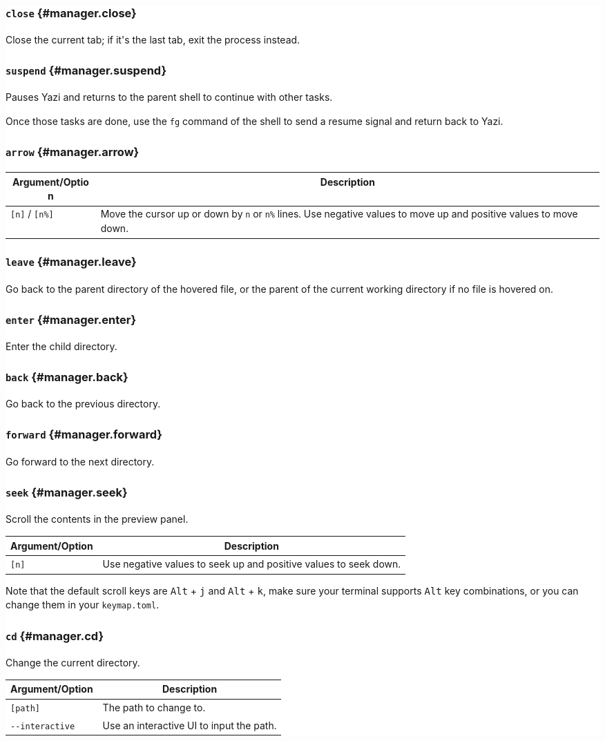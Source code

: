 ### `close` {#manager.close}

Close the current tab; if it's the last tab, exit the process instead.

### `suspend` {#manager.suspend}

Pauses Yazi and returns to the parent shell to continue with other tasks.

Once those tasks are done, use the `fg` command of the shell to send a resume signal and return back to Yazi.

### `arrow` {#manager.arrow}

| Argument/Option | Description                                                                                                       |
| --------------- | ----------------------------------------------------------------------------------------------------------------- |
| `[n]` / `[n%]`  | Move the cursor up or down by `n` or `n%` lines. Use negative values to move up and positive values to move down. |

### `leave` {#manager.leave}

Go back to the parent directory of the hovered file, or the parent of the current working directory if no file is hovered on.

### `enter` {#manager.enter}

Enter the child directory.

### `back` {#manager.back}

Go back to the previous directory.

### `forward` {#manager.forward}

Go forward to the next directory.

### `seek` {#manager.seek}

Scroll the contents in the preview panel.

| Argument/Option | Description                                                      |
| --------------- | ---------------------------------------------------------------- |
| `[n]`           | Use negative values to seek up and positive values to seek down. |

Note that the default scroll keys are <kbd>Alt</kbd> + <kbd>j</kbd> and <kbd>Alt</kbd> + <kbd>k</kbd>, make sure your terminal supports <kbd>Alt</kbd> key combinations, or you can change them in your `keymap.toml`.

### `cd` {#manager.cd}

Change the current directory.

| Argument/Option | Description                              |
| --------------- | ---------------------------------------- |
| `[path]`        | The path to change to.                   |
| `--interactive` | Use an interactive UI to input the path. |
